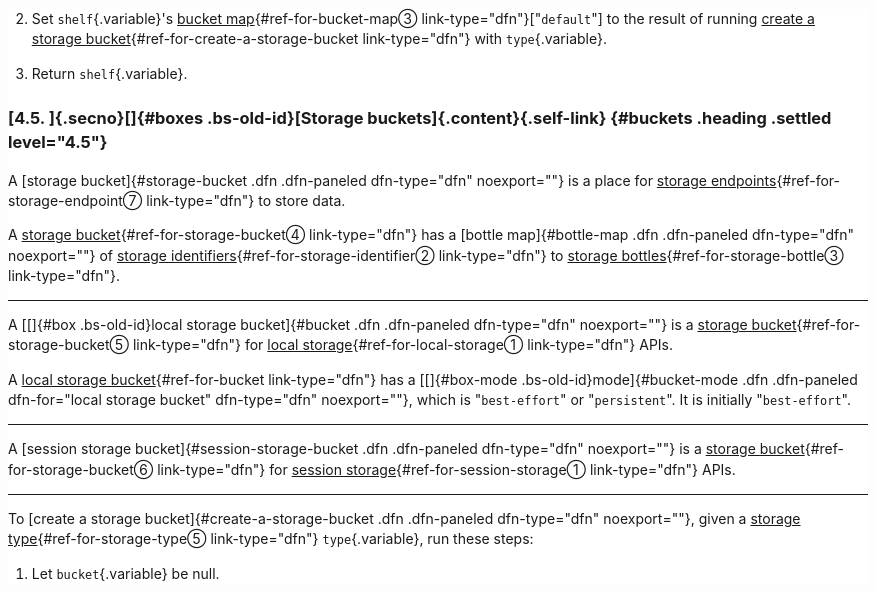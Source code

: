 2.  Set `shelf`{.variable}'s [bucket
    map](#bucket-map){#ref-for-bucket-map③
    link-type="dfn"}\[\"`default`\"\] to the result of running [create a
    storage
    bucket](#create-a-storage-bucket){#ref-for-create-a-storage-bucket
    link-type="dfn"} with `type`{.variable}.

3.  Return `shelf`{.variable}.

### [4.5. ]{.secno}[]{#boxes .bs-old-id}[Storage buckets]{.content}[](#buckets){.self-link} {#buckets .heading .settled level="4.5"}

A [storage bucket]{#storage-bucket .dfn .dfn-paneled dfn-type="dfn"
noexport=""} is a place for [storage
endpoints](#storage-endpoint){#ref-for-storage-endpoint⑦
link-type="dfn"} to store data.

A [storage bucket](#storage-bucket){#ref-for-storage-bucket④
link-type="dfn"} has a [bottle map]{#bottle-map .dfn .dfn-paneled
dfn-type="dfn" noexport=""} of [storage
identifiers](#storage-identifier){#ref-for-storage-identifier②
link-type="dfn"} to [storage
bottles](#storage-bottle){#ref-for-storage-bottle③ link-type="dfn"}.

------------------------------------------------------------------------

A [[]{#box .bs-old-id}local storage bucket]{#bucket .dfn .dfn-paneled
dfn-type="dfn" noexport=""} is a [storage
bucket](#storage-bucket){#ref-for-storage-bucket⑤ link-type="dfn"} for
[local storage](#local-storage){#ref-for-local-storage① link-type="dfn"}
APIs.

A [local storage bucket](#bucket){#ref-for-bucket link-type="dfn"} has a
[[]{#box-mode .bs-old-id}mode]{#bucket-mode .dfn .dfn-paneled
dfn-for="local storage bucket" dfn-type="dfn" noexport=""}, which is
\"`best-effort`\" or \"`persistent`\". It is initially
\"`best-effort`\".

------------------------------------------------------------------------

A [session storage bucket]{#session-storage-bucket .dfn .dfn-paneled
dfn-type="dfn" noexport=""} is a [storage
bucket](#storage-bucket){#ref-for-storage-bucket⑥ link-type="dfn"} for
[session storage](#session-storage){#ref-for-session-storage①
link-type="dfn"} APIs.

------------------------------------------------------------------------

To [create a storage bucket]{#create-a-storage-bucket .dfn .dfn-paneled
dfn-type="dfn" noexport=""}, given a [storage
type](#storage-type){#ref-for-storage-type⑤ link-type="dfn"}
`type`{.variable}, run these steps:

1.  Let `bucket`{.variable} be null.
